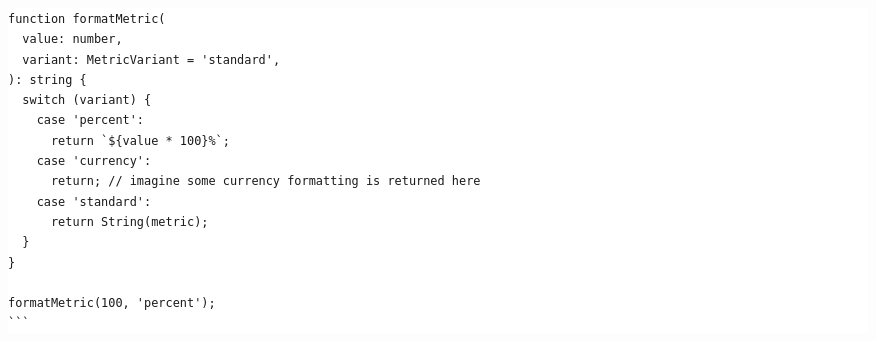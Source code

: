     function formatMetric(
      value: number,
      variant: MetricVariant = 'standard',
    ): string {
      switch (variant) {
        case 'percent':
          return `${value * 100}%`;
        case 'currency':
          return; // imagine some currency formatting is returned here
        case 'standard':
          return String(metric);
      }
    }
    
    formatMetric(100, 'percent');
    ```